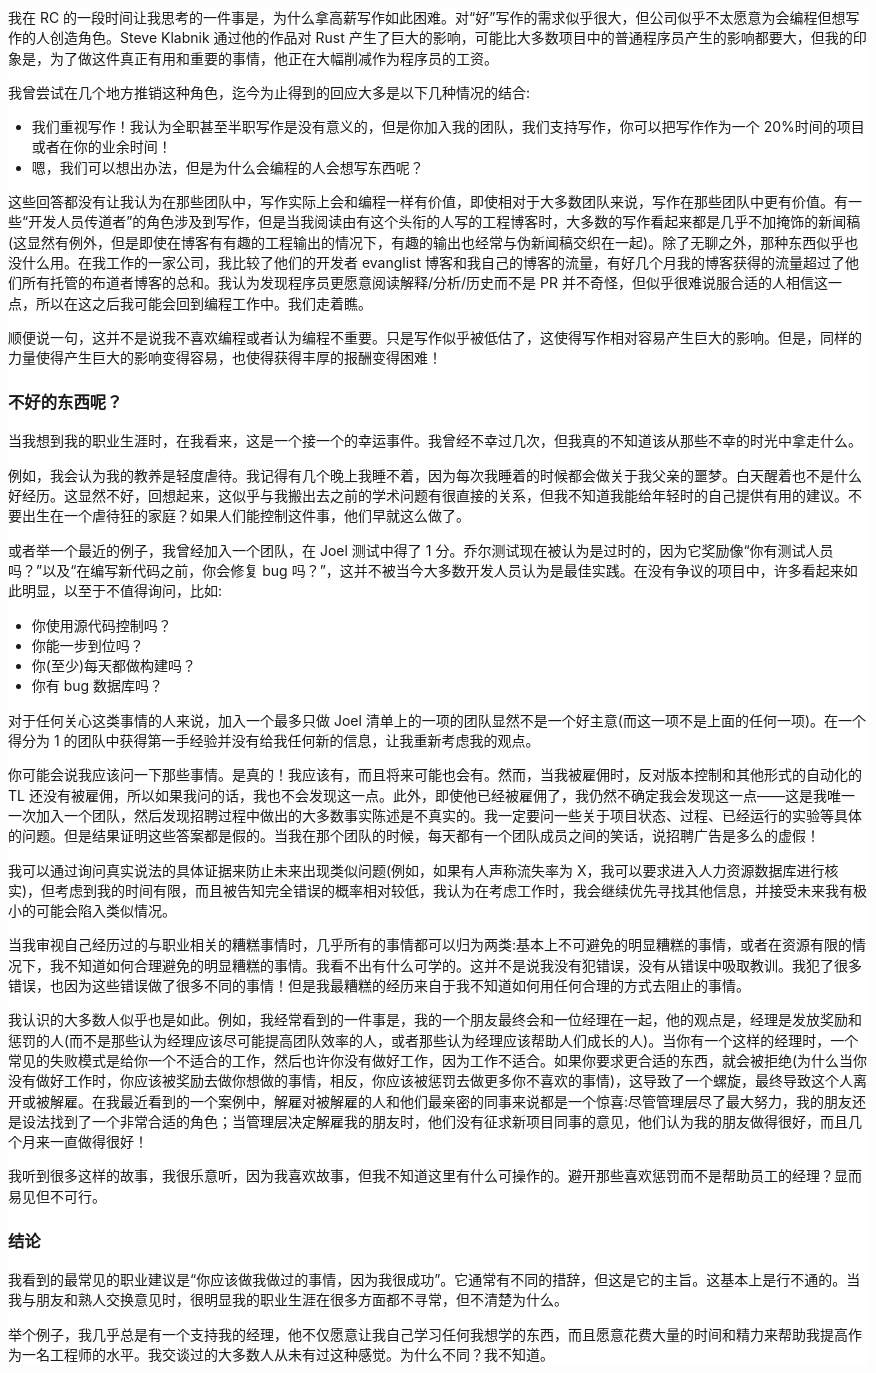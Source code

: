 我在 RC 的一段时间让我思考的一件事是，为什么拿高薪写作如此困难。对“好”写作的需求似乎很大，但公司似乎不太愿意为会编程但想写作的人创造角色。Steve Klabnik 通过他的作品对 Rust 产生了巨大的影响，可能比大多数项目中的普通程序员产生的影响都要大，但我的印象是，为了做这件真正有用和重要的事情，他正在大幅削减作为程序员的工资。

我曾尝试在几个地方推销这种角色，迄今为止得到的回应大多是以下几种情况的结合:

*   我们重视写作！我认为全职甚至半职写作是没有意义的，但是你加入我的团队，我们支持写作，你可以把写作作为一个 20%时间的项目或者在你的业余时间！
*   嗯，我们可以想出办法，但是为什么会编程的人会想写东西呢？

这些回答都没有让我认为在那些团队中，写作实际上会和编程一样有价值，即使相对于大多数团队来说，写作在那些团队中更有价值。有一些“开发人员传道者”的角色涉及到写作，但是当我阅读由有这个头衔的人写的工程博客时，大多数的写作看起来都是几乎不加掩饰的新闻稿(这显然有例外，但是即使在博客有有趣的工程输出的情况下，有趣的输出也经常与伪新闻稿交织在一起)。除了无聊之外，那种东西似乎也没什么用。在我工作的一家公司，我比较了他们的开发者 evanglist 博客和我自己的博客的流量，有好几个月我的博客获得的流量超过了他们所有托管的布道者博客的总和。我认为发现程序员更愿意阅读解释/分析/历史而不是 PR 并不奇怪，但似乎很难说服合适的人相信这一点，所以在这之后我可能会回到编程工作中。我们走着瞧。

顺便说一句，这并不是说我不喜欢编程或者认为编程不重要。只是写作似乎被低估了，这使得写作相对容易产生巨大的影响。但是，同样的力量使得产生巨大的影响变得容易，也使得获得丰厚的报酬变得困难！

### 不好的东西呢？

当我想到我的职业生涯时，在我看来，这是一个接一个的幸运事件。我曾经不幸过几次，但我真的不知道该从那些不幸的时光中拿走什么。

例如，我会认为我的教养是轻度虐待。我记得有几个晚上我睡不着，因为每次我睡着的时候都会做关于我父亲的噩梦。白天醒着也不是什么好经历。这显然不好，回想起来，这似乎与我搬出去之前的学术问题有很直接的关系，但我不知道我能给年轻时的自己提供有用的建议。不要出生在一个虐待狂的家庭？如果人们能控制这件事，他们早就这么做了。

或者举一个最近的例子，我曾经加入一个团队，在 Joel 测试中得了 1 分。乔尔测试现在被认为是过时的，因为它奖励像“你有测试人员吗？”以及“在编写新代码之前，你会修复 bug 吗？”，这并不被当今大多数开发人员认为是最佳实践。在没有争议的项目中，许多看起来如此明显，以至于不值得询问，比如:

*   你使用源代码控制吗？
*   你能一步到位吗？
*   你(至少)每天都做构建吗？
*   你有 bug 数据库吗？

对于任何关心这类事情的人来说，加入一个最多只做 Joel 清单上的一项的团队显然不是一个好主意(而这一项不是上面的任何一项)。在一个得分为 1 的团队中获得第一手经验并没有给我任何新的信息，让我重新考虑我的观点。

你可能会说我应该问一下那些事情。是真的！我应该有，而且将来可能也会有。然而，当我被雇佣时，反对版本控制和其他形式的自动化的 TL 还没有被雇佣，所以如果我问的话，我也不会发现这一点。此外，即使他已经被雇佣了，我仍然不确定我会发现这一点——这是我唯一一次加入一个团队，然后发现招聘过程中做出的大多数事实陈述是不真实的。我一定要问一些关于项目状态、过程、已经运行的实验等具体的问题。但是结果证明这些答案都是假的。当我在那个团队的时候，每天都有一个团队成员之间的笑话，说招聘广告是多么的虚假！

我可以通过询问真实说法的具体证据来防止未来出现类似问题(例如，如果有人声称流失率为 X，我可以要求进入人力资源数据库进行核实)，但考虑到我的时间有限，而且被告知完全错误的概率相对较低，我认为在考虑工作时，我会继续优先寻找其他信息，并接受未来我有极小的可能会陷入类似情况。

当我审视自己经历过的与职业相关的糟糕事情时，几乎所有的事情都可以归为两类:基本上不可避免的明显糟糕的事情，或者在资源有限的情况下，我不知道如何合理避免的明显糟糕的事情。我看不出有什么可学的。这并不是说我没有犯错误，没有从错误中吸取教训。我犯了很多错误，也因为这些错误做了很多不同的事情！但是我最糟糕的经历来自于我不知道如何用任何合理的方式去阻止的事情。

我认识的大多数人似乎也是如此。例如，我经常看到的一件事是，我的一个朋友最终会和一位经理在一起，他的观点是，经理是发放奖励和惩罚的人(而不是那些认为经理应该尽可能提高团队效率的人，或者那些认为经理应该帮助人们成长的人)。当你有一个这样的经理时，一个常见的失败模式是给你一个不适合的工作，然后也许你没有做好工作，因为工作不适合。如果你要求更合适的东西，就会被拒绝(为什么当你没有做好工作时，你应该被奖励去做你想做的事情，相反，你应该被惩罚去做更多你不喜欢的事情)，这导致了一个螺旋，最终导致这个人离开或被解雇。在我最近看到的一个案例中，解雇对被解雇的人和他们最亲密的同事来说都是一个惊喜:尽管管理层尽了最大努力，我的朋友还是设法找到了一个非常合适的角色；当管理层决定解雇我的朋友时，他们没有征求新项目同事的意见，他们认为我的朋友做得很好，而且几个月来一直做得很好！

我听到很多这样的故事，我很乐意听，因为我喜欢故事，但我不知道这里有什么可操作的。避开那些喜欢惩罚而不是帮助员工的经理？显而易见但不可行。

### 结论

我看到的最常见的职业建议是“你应该做我做过的事情，因为我很成功”。它通常有不同的措辞，但这是它的主旨。这基本上是行不通的。当我与朋友和熟人交换意见时，很明显我的职业生涯在很多方面都不寻常，但不清楚为什么。

举个例子，我几乎总是有一个支持我的经理，他不仅愿意让我自己学习任何我想学的东西，而且愿意花费大量的时间和精力来帮助我提高作为一名工程师的水平。我交谈过的大多数人从未有过这种感觉。为什么不同？我不知道。
